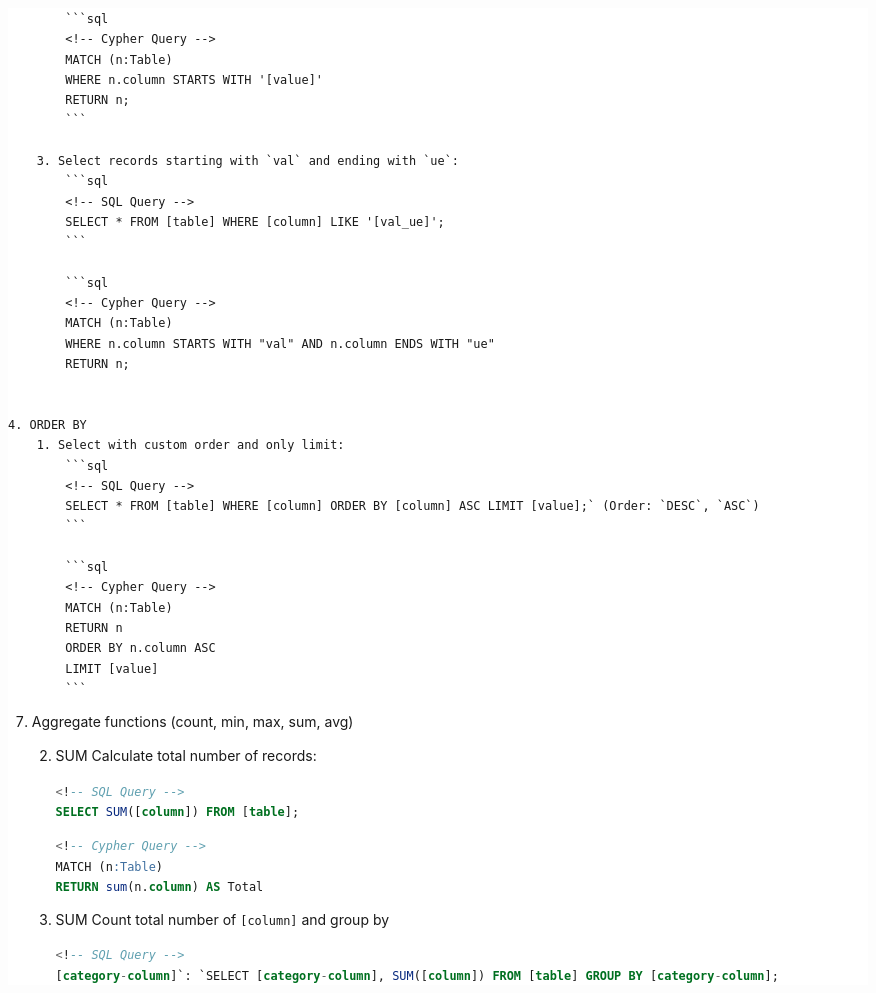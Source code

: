             ```sql
            <!-- Cypher Query -->
            MATCH (n:Table)
            WHERE n.column STARTS WITH '[value]'
            RETURN n;
            ```

        3. Select records starting with `val` and ending with `ue`: 
            ```sql
            <!-- SQL Query -->
            SELECT * FROM [table] WHERE [column] LIKE '[val_ue]';
            ```    

            ```sql
            <!-- Cypher Query -->
            MATCH (n:Table)
            WHERE n.column STARTS WITH "val" AND n.column ENDS WITH "ue"
            RETURN n;


    4. ORDER BY
        1. Select with custom order and only limit: 
            ```sql
            <!-- SQL Query -->
            SELECT * FROM [table] WHERE [column] ORDER BY [column] ASC LIMIT [value];` (Order: `DESC`, `ASC`)
            ```

            ```sql
            <!-- Cypher Query -->
            MATCH (n:Table)
            RETURN n
            ORDER BY n.column ASC
            LIMIT [value]
            ```
    
7. Aggregate functions (count, min, max, sum, avg)

    2. SUM Calculate total number of records: 
        ```sql
        <!-- SQL Query -->
        SELECT SUM([column]) FROM [table];
        ```

        ```sql
        <!-- Cypher Query -->
        MATCH (n:Table)
        RETURN sum(n.column) AS Total
        ```

    3. SUM Count total number of `[column]` and group by 
        ```sql
        <!-- SQL Query -->
        [category-column]`: `SELECT [category-column], SUM([column]) FROM [table] GROUP BY [category-column];
        ```
